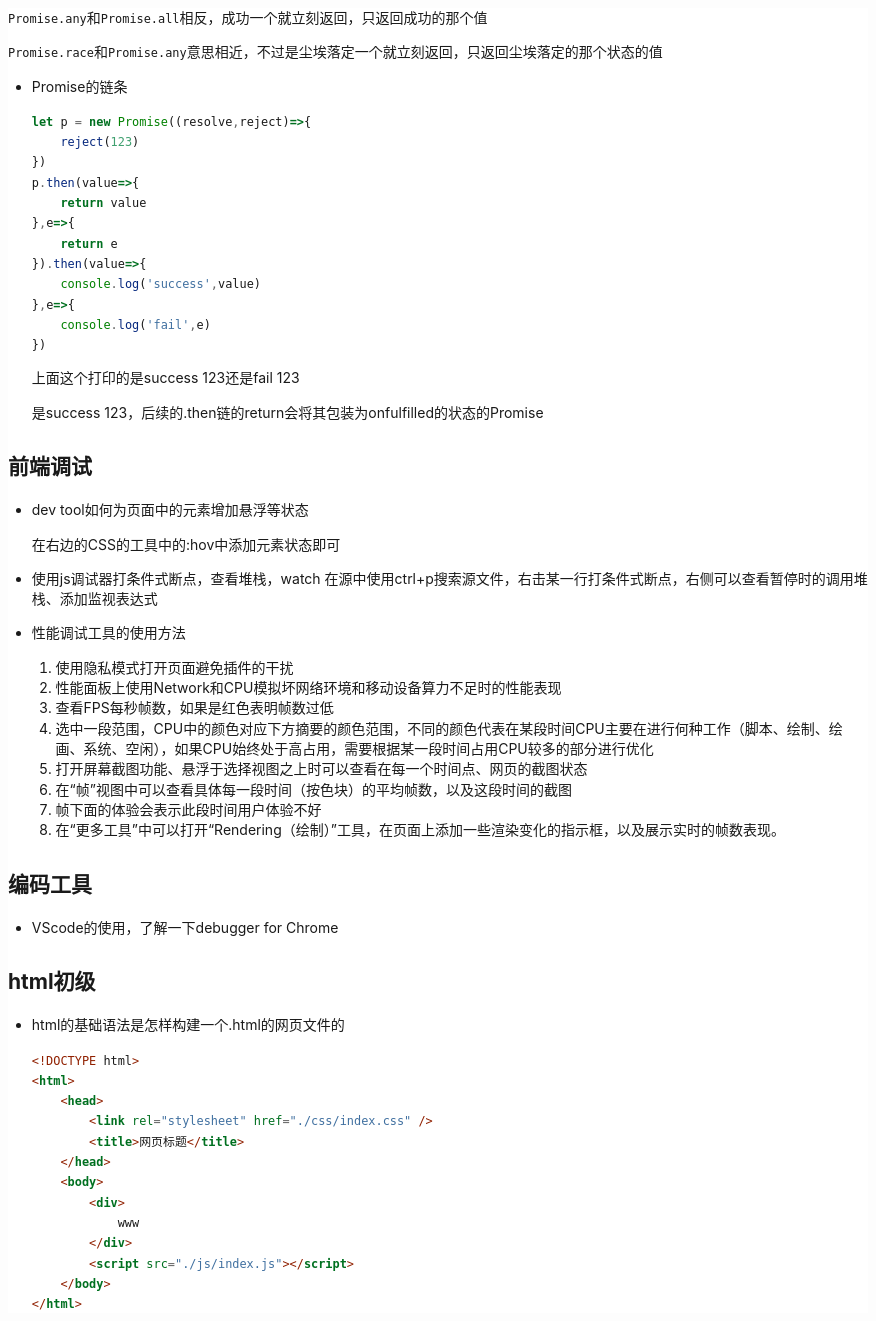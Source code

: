   `Promise.any`和`Promise.all`相反，成功一个就立刻返回，只返回成功的那个值

  `Promise.race`和`Promise.any`意思相近，不过是尘埃落定一个就立刻返回，只返回尘埃落定的那个状态的值

- Promise的链条

  ```js
  let p = new Promise((resolve,reject)=>{
      reject(123)
  })
  p.then(value=>{
      return value
  },e=>{
      return e
  }).then(value=>{
      console.log('success',value)
  },e=>{
      console.log('fail',e)
  })
  ```

  上面这个打印的是success 123还是fail 123
  
  是success 123，后续的.then链的return会将其包装为onfulfilled的状态的Promise

## 前端调试

- dev tool如何为页面中的元素增加悬浮等状态

  在右边的CSS的工具中的:hov中添加元素状态即可

- 使用js调试器打条件式断点，查看堆栈，watch
  在源中使用ctrl+p搜索源文件，右击某一行打条件式断点，右侧可以查看暂停时的调用堆栈、添加监视表达式

- 性能调试工具的使用方法

  1. 使用隐私模式打开页面避免插件的干扰
  2. 性能面板上使用Network和CPU模拟坏网络环境和移动设备算力不足时的性能表现
  3. 查看FPS每秒帧数，如果是红色表明帧数过低
  4. 选中一段范围，CPU中的颜色对应下方摘要的颜色范围，不同的颜色代表在某段时间CPU主要在进行何种工作（脚本、绘制、绘画、系统、空闲），如果CPU始终处于高占用，需要根据某一段时间占用CPU较多的部分进行优化
  5. 打开屏幕截图功能、悬浮于选择视图之上时可以查看在每一个时间点、网页的截图状态
  6. 在“帧”视图中可以查看具体每一段时间（按色块）的平均帧数，以及这段时间的截图
  7. 帧下面的体验会表示此段时间用户体验不好
  8. 在“更多工具”中可以打开“Rendering（绘制）”工具，在页面上添加一些渲染变化的指示框，以及展示实时的帧数表现。

## 编码工具

- VScode的使用，了解一下debugger for Chrome

## html初级

- html的基础语法是怎样构建一个.html的网页文件的

  ```html
  <!DOCTYPE html>
  <html>
      <head>
          <link rel="stylesheet" href="./css/index.css" />
          <title>网页标题</title>
      </head>
      <body>
          <div>
              www
          </div>
          <script src="./js/index.js"></script>
      </body>
  </html>
  ```